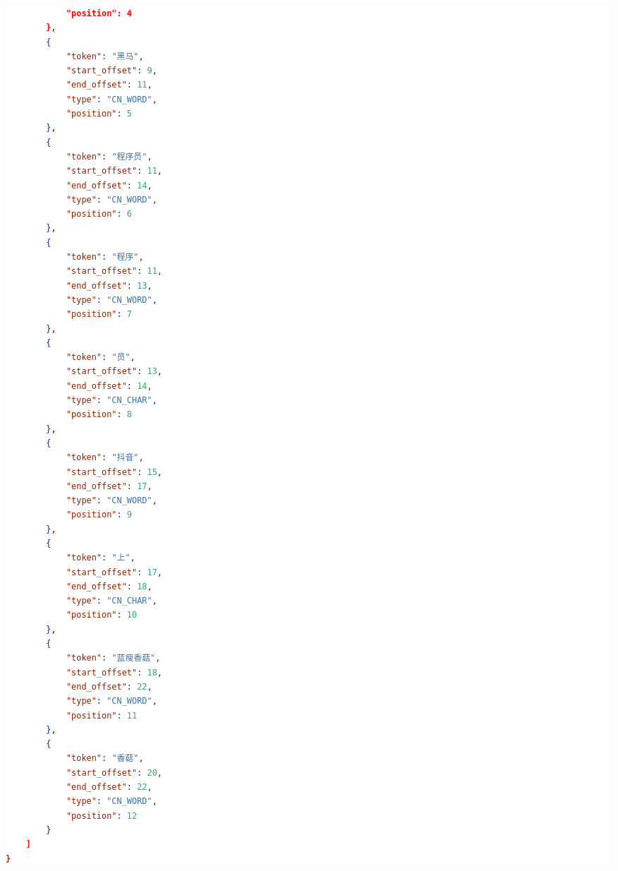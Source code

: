 ```json
            "position": 4
        },
        {
            "token": "黑马",
            "start_offset": 9,
            "end_offset": 11,
            "type": "CN_WORD",
            "position": 5
        },
        {
            "token": "程序员",
            "start_offset": 11,
            "end_offset": 14,
            "type": "CN_WORD",
            "position": 6
        },
        {
            "token": "程序",
            "start_offset": 11,
            "end_offset": 13,
            "type": "CN_WORD",
            "position": 7
        },
        {
            "token": "员",
            "start_offset": 13,
            "end_offset": 14,
            "type": "CN_CHAR",
            "position": 8
        },
        {
            "token": "抖音",
            "start_offset": 15,
            "end_offset": 17,
            "type": "CN_WORD",
            "position": 9
        },
        {
            "token": "上",
            "start_offset": 17,
            "end_offset": 18,
            "type": "CN_CHAR",
            "position": 10
        },
        {
            "token": "蓝瘦香菇",
            "start_offset": 18,
            "end_offset": 22,
            "type": "CN_WORD",
            "position": 11
        },
        {
            "token": "香菇",
            "start_offset": 20,
            "end_offset": 22,
            "type": "CN_WORD",
            "position": 12
        }
    ]
}
```

